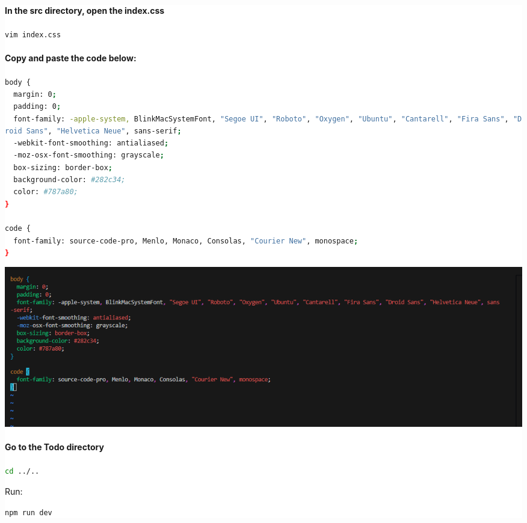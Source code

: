 #### In the src directory, open the index.css

```bash
vim index.css
```

#### Copy and paste the code below:

```bash
body {
  margin: 0;
  padding: 0;
  font-family: -apple-system, BlinkMacSystemFont, "Segoe UI", "Roboto", "Oxygen", "Ubuntu", "Cantarell", "Fira Sans", "Droid Sans", "Helvetica Neue", sans-serif;
  -webkit-font-smoothing: antialiased;
  -moz-osx-font-smoothing: grayscale;
  box-sizing: border-box;
  background-color: #282c34;
  color: #787a80;
}

code {
  font-family: source-code-pro, Menlo, Monaco, Consolas, "Courier New", monospace;
}
```
![index css](./img/index-css.png)

#### Go to the Todo directory
```bash
cd ../..
```

Run:
```bash
npm run dev
```